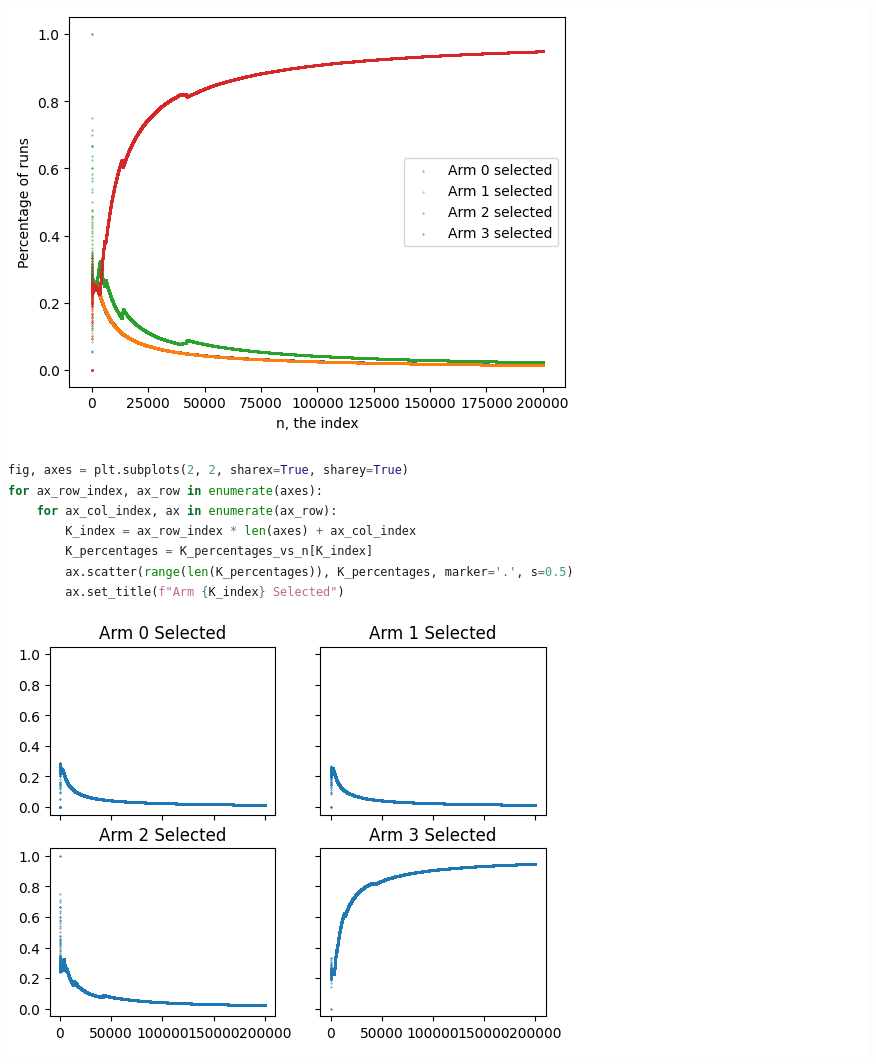 ![png](experimentation-ch3-output_38_1.png)
    

```python
fig, axes = plt.subplots(2, 2, sharex=True, sharey=True)
for ax_row_index, ax_row in enumerate(axes):
    for ax_col_index, ax in enumerate(ax_row):
        K_index = ax_row_index * len(axes) + ax_col_index
        K_percentages = K_percentages_vs_n[K_index]
        ax.scatter(range(len(K_percentages)), K_percentages, marker='.', s=0.5)
        ax.set_title(f"Arm {K_index} Selected")
```

    
![png](experimentation-ch3-output_39_0.png)
    